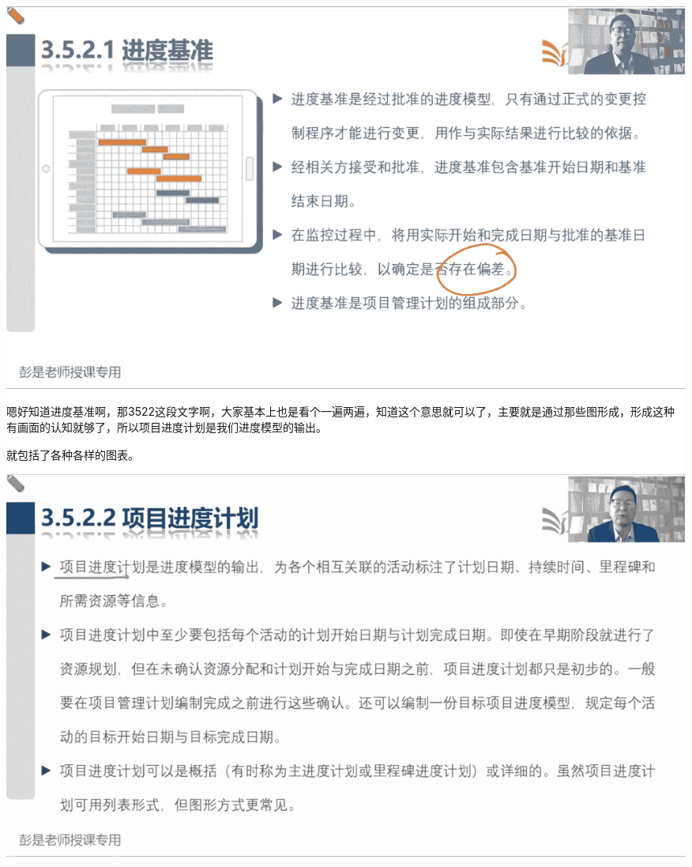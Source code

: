 ![](img/aa93b1b35d5b2484f8f9cd545134951b_36.png)

嗯好知道进度基准啊，那3522这段文字啊，大家基本上也是看个一遍两遍，知道这个意思就可以了，主要就是通过那些图形成，形成这种有画面的认知就够了，所以项目进度计划是我们进度模型的输出。

就包括了各种各样的图表。

![](img/aa93b1b35d5b2484f8f9cd545134951b_38.png)
